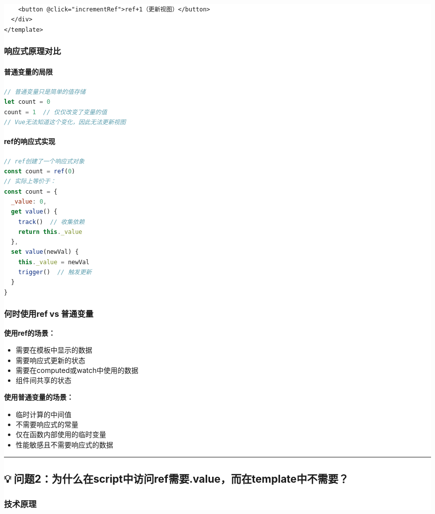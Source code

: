 ```vue
    <button @click="incrementRef">ref+1（更新视图）</button>
  </div>
</template>
```

### 响应式原理对比

#### 普通变量的局限
```javascript
// 普通变量只是简单的值存储
let count = 0
count = 1  // 仅仅改变了变量的值
// Vue无法知道这个变化，因此无法更新视图
```

#### ref的响应式实现
```javascript
// ref创建了一个响应式对象
const count = ref(0)
// 实际上等价于：
const count = {
  _value: 0,
  get value() {
    track()  // 收集依赖
    return this._value
  },
  set value(newVal) {
    this._value = newVal
    trigger()  // 触发更新
  }
}
```

### 何时使用ref vs 普通变量

**使用ref的场景：**
- 需要在模板中显示的数据
- 需要响应式更新的状态
- 需要在computed或watch中使用的数据
- 组件间共享的状态

**使用普通变量的场景：**
- 临时计算的中间值
- 不需要响应式的常量
- 仅在函数内部使用的临时变量
- 性能敏感且不需要响应式的数据

---

## 💡 问题2：为什么在script中访问ref需要.value，而在template中不需要？

### 技术原理
